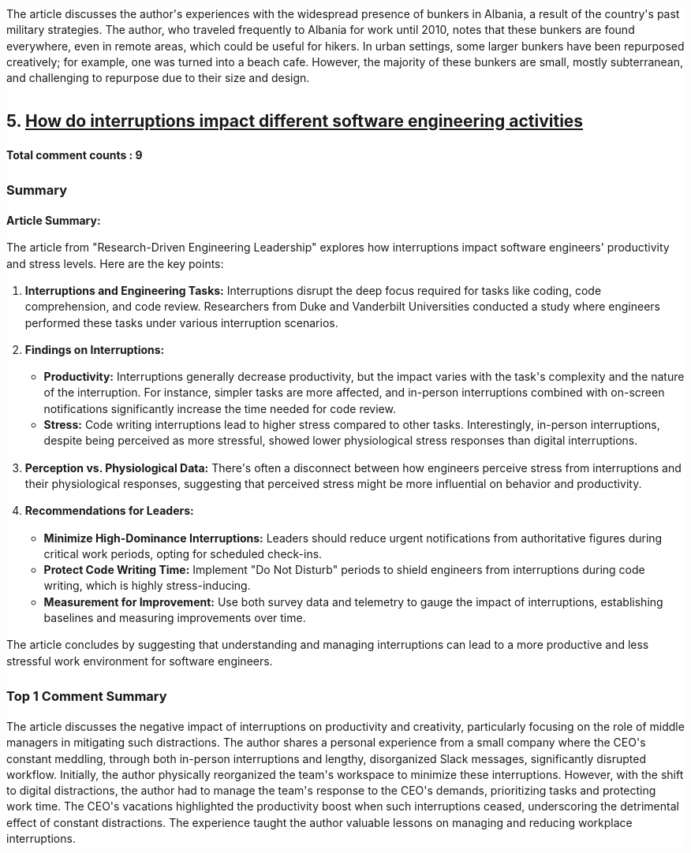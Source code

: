  The article discusses the author's experiences with the widespread presence of bunkers in Albania, a result of the country's past military strategies. The author, who traveled frequently to Albania for work until 2010, notes that these bunkers are found everywhere, even in remote areas, which could be useful for hikers. In urban settings, some larger bunkers have been repurposed creatively; for example, one was turned into a beach cafe. However, the majority of these bunkers are small, mostly subterranean, and challenging to repurpose due to their size and design.

## 5. [How do interruptions impact different software engineering activities](https://news.ycombinator.com/item?id=42762962)

**Total comment counts : 9**

### Summary

 **Article Summary:**

The article from "Research-Driven Engineering Leadership" explores how interruptions impact software engineers' productivity and stress levels. Here are the key points:

1. **Interruptions and Engineering Tasks:** Interruptions disrupt the deep focus required for tasks like coding, code comprehension, and code review. Researchers from Duke and Vanderbilt Universities conducted a study where engineers performed these tasks under various interruption scenarios.

2. **Findings on Interruptions:**
   - **Productivity:** Interruptions generally decrease productivity, but the impact varies with the task's complexity and the nature of the interruption. For instance, simpler tasks are more affected, and in-person interruptions combined with on-screen notifications significantly increase the time needed for code review.
   - **Stress:** Code writing interruptions lead to higher stress compared to other tasks. Interestingly, in-person interruptions, despite being perceived as more stressful, showed lower physiological stress responses than digital interruptions.

3. **Perception vs. Physiological Data:** There's often a disconnect between how engineers perceive stress from interruptions and their physiological responses, suggesting that perceived stress might be more influential on behavior and productivity.

4. **Recommendations for Leaders:**
   - **Minimize High-Dominance Interruptions:** Leaders should reduce urgent notifications from authoritative figures during critical work periods, opting for scheduled check-ins.
   - **Protect Code Writing Time:** Implement "Do Not Disturb" periods to shield engineers from interruptions during code writing, which is highly stress-inducing.
   - **Measurement for Improvement:** Use both survey data and telemetry to gauge the impact of interruptions, establishing baselines and measuring improvements over time.

The article concludes by suggesting that understanding and managing interruptions can lead to a more productive and less stressful work environment for software engineers.

### Top 1 Comment Summary

 The article discusses the negative impact of interruptions on productivity and creativity, particularly focusing on the role of middle managers in mitigating such distractions. The author shares a personal experience from a small company where the CEO's constant meddling, through both in-person interruptions and lengthy, disorganized Slack messages, significantly disrupted workflow. Initially, the author physically reorganized the team's workspace to minimize these interruptions. However, with the shift to digital distractions, the author had to manage the team's response to the CEO's demands, prioritizing tasks and protecting work time. The CEO's vacations highlighted the productivity boost when such interruptions ceased, underscoring the detrimental effect of constant distractions. The experience taught the author valuable lessons on managing and reducing workplace interruptions.
